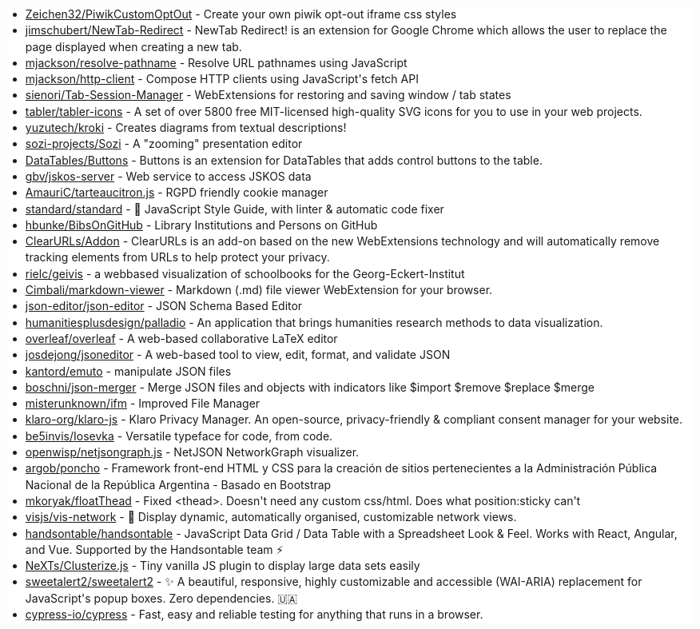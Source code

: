 - [Zeichen32/PiwikCustomOptOut](https://github.com/Zeichen32/PiwikCustomOptOut) - Create your own piwik opt-out iframe css styles
- [jimschubert/NewTab-Redirect](https://github.com/jimschubert/NewTab-Redirect) - NewTab Redirect! is an extension for Google Chrome which allows the user to replace the page displayed when creating a new tab.
- [mjackson/resolve-pathname](https://github.com/mjackson/resolve-pathname) - Resolve URL pathnames using JavaScript
- [mjackson/http-client](https://github.com/mjackson/http-client) - Compose HTTP clients using JavaScript's fetch API
- [sienori/Tab-Session-Manager](https://github.com/sienori/Tab-Session-Manager) - WebExtensions for restoring and saving window / tab states
- [tabler/tabler-icons](https://github.com/tabler/tabler-icons) - A set of over 5800 free MIT-licensed high-quality SVG icons for you to use in your web projects.
- [yuzutech/kroki](https://github.com/yuzutech/kroki) - Creates diagrams from textual descriptions!
- [sozi-projects/Sozi](https://github.com/sozi-projects/Sozi) - A "zooming" presentation editor
- [DataTables/Buttons](https://github.com/DataTables/Buttons) - Buttons is an extension for DataTables that adds control buttons to the table.
- [gbv/jskos-server](https://github.com/gbv/jskos-server) - Web service to access JSKOS data
- [AmauriC/tarteaucitron.js](https://github.com/AmauriC/tarteaucitron.js) - RGPD friendly cookie manager
- [standard/standard](https://github.com/standard/standard) - 🌟 JavaScript Style Guide, with linter & automatic code fixer
- [hbunke/BibsOnGitHub](https://github.com/hbunke/BibsOnGitHub) - Library Institutions and Persons on GitHub
- [ClearURLs/Addon](https://github.com/ClearURLs/Addon) - ClearURLs is an add-on based on the new WebExtensions technology and will automatically remove tracking elements from URLs to help protect your privacy.
- [rielc/geivis](https://github.com/rielc/geivis) - a webbased visualization of schoolbooks for the Georg-Eckert-Institut
- [Cimbali/markdown-viewer](https://github.com/Cimbali/markdown-viewer) - Markdown (.md) file viewer WebExtension for your browser.
- [json-editor/json-editor](https://github.com/json-editor/json-editor) - JSON Schema Based Editor
- [humanitiesplusdesign/palladio](https://github.com/humanitiesplusdesign/palladio) - An application that brings humanities research methods to data visualization.
- [overleaf/overleaf](https://github.com/overleaf/overleaf) - A web-based collaborative LaTeX editor
- [josdejong/jsoneditor](https://github.com/josdejong/jsoneditor) - A web-based tool to view, edit, format, and validate JSON
- [kantord/emuto](https://github.com/kantord/emuto) - manipulate JSON files
- [boschni/json-merger](https://github.com/boschni/json-merger) - Merge JSON files and objects with indicators like $import $remove $replace $merge
- [misterunknown/ifm](https://github.com/misterunknown/ifm) - Improved File Manager
- [klaro-org/klaro-js](https://github.com/klaro-org/klaro-js) - Klaro Privacy Manager. An open-source, privacy-friendly & compliant consent manager for your website.
- [be5invis/Iosevka](https://github.com/be5invis/Iosevka) - Versatile typeface for code, from code.
- [openwisp/netjsongraph.js](https://github.com/openwisp/netjsongraph.js) - NetJSON NetworkGraph visualizer.
- [argob/poncho](https://github.com/argob/poncho) - Framework front-end HTML y CSS para la creación de sitios pertenecientes a la Administración Pública Nacional de la República Argentina - Basado en Bootstrap
- [mkoryak/floatThead](https://github.com/mkoryak/floatThead) - Fixed &lt;thead&gt;. Doesn't need any custom css/html. Does what position:sticky can't
- [visjs/vis-network](https://github.com/visjs/vis-network) - :dizzy: Display dynamic, automatically organised, customizable network views.
- [handsontable/handsontable](https://github.com/handsontable/handsontable) - JavaScript Data Grid / Data Table with a Spreadsheet Look & Feel. Works with React, Angular, and Vue. Supported by the Handsontable team ⚡
- [NeXTs/Clusterize.js](https://github.com/NeXTs/Clusterize.js) - Tiny vanilla JS plugin to display large data sets easily
- [sweetalert2/sweetalert2](https://github.com/sweetalert2/sweetalert2) - ✨ A beautiful, responsive, highly customizable and accessible (WAI-ARIA) replacement for JavaScript's popup boxes. Zero dependencies. 🇺🇦
- [cypress-io/cypress](https://github.com/cypress-io/cypress) - Fast, easy and reliable testing for anything that runs in a browser.